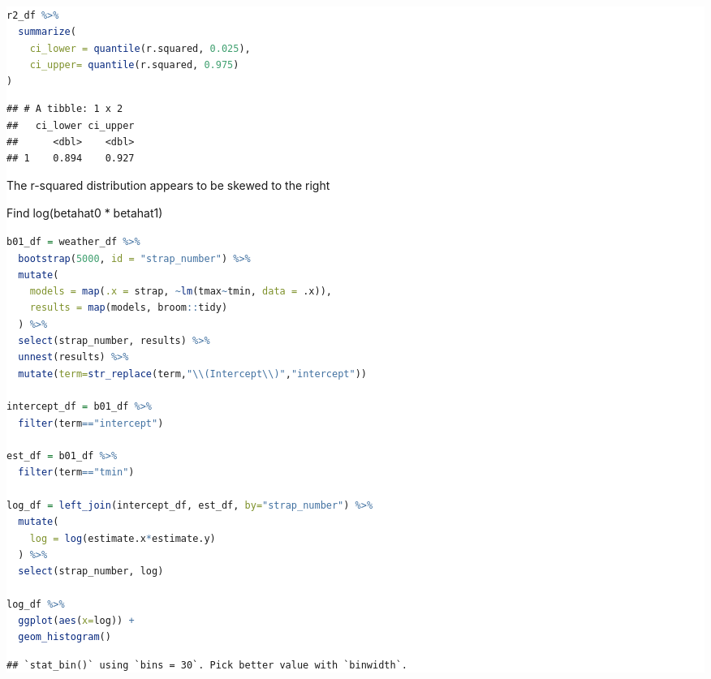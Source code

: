 ``` r
r2_df %>%
  summarize(
    ci_lower = quantile(r.squared, 0.025),
    ci_upper= quantile(r.squared, 0.975)
) 
```

    ## # A tibble: 1 x 2
    ##   ci_lower ci_upper
    ##      <dbl>    <dbl>
    ## 1    0.894    0.927

The r-squared distribution appears to be skewed to the right

Find log(betahat0 \* betahat1)

``` r
b01_df = weather_df %>%
  bootstrap(5000, id = "strap_number") %>%
  mutate(
    models = map(.x = strap, ~lm(tmax~tmin, data = .x)),
    results = map(models, broom::tidy)
  ) %>%
  select(strap_number, results) %>%
  unnest(results) %>%
  mutate(term=str_replace(term,"\\(Intercept\\)","intercept")) 

intercept_df = b01_df %>%
  filter(term=="intercept")

est_df = b01_df %>%
  filter(term=="tmin")

log_df = left_join(intercept_df, est_df, by="strap_number") %>%
  mutate(
    log = log(estimate.x*estimate.y)
  ) %>%
  select(strap_number, log)

log_df %>%
  ggplot(aes(x=log)) +
  geom_histogram()
```

    ## `stat_bin()` using `bins = 30`. Pick better value with `binwidth`.
